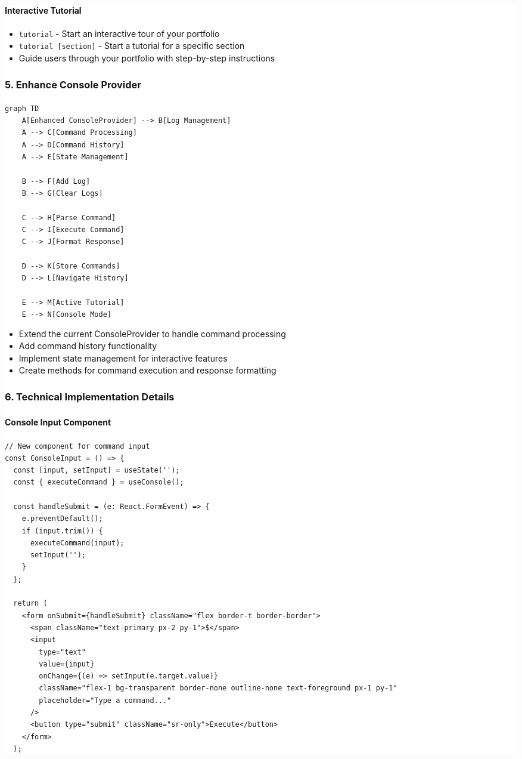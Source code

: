 #### Interactive Tutorial

- `tutorial` - Start an interactive tour of your portfolio
- `tutorial [section]` - Start a tutorial for a specific section
- Guide users through your portfolio with step-by-step instructions

### 5. Enhance Console Provider

```mermaid
graph TD
    A[Enhanced ConsoleProvider] --> B[Log Management]
    A --> C[Command Processing]
    A --> D[Command History]
    A --> E[State Management]
    
    B --> F[Add Log]
    B --> G[Clear Logs]
    
    C --> H[Parse Command]
    C --> I[Execute Command]
    C --> J[Format Response]
    
    D --> K[Store Commands]
    D --> L[Navigate History]
    
    E --> M[Active Tutorial]
    E --> N[Console Mode]
```

- Extend the current ConsoleProvider to handle command processing
- Add command history functionality
- Implement state management for interactive features
- Create methods for command execution and response formatting

### 6. Technical Implementation Details

#### Console Input Component

```tsx
// New component for command input
const ConsoleInput = () => {
  const [input, setInput] = useState('');
  const { executeCommand } = useConsole();
  
  const handleSubmit = (e: React.FormEvent) => {
    e.preventDefault();
    if (input.trim()) {
      executeCommand(input);
      setInput('');
    }
  };
  
  return (
    <form onSubmit={handleSubmit} className="flex border-t border-border">
      <span className="text-primary px-2 py-1">$</span>
      <input
        type="text"
        value={input}
        onChange={(e) => setInput(e.target.value)}
        className="flex-1 bg-transparent border-none outline-none text-foreground px-1 py-1"
        placeholder="Type a command..."
      />
      <button type="submit" className="sr-only">Execute</button>
    </form>
  );
```